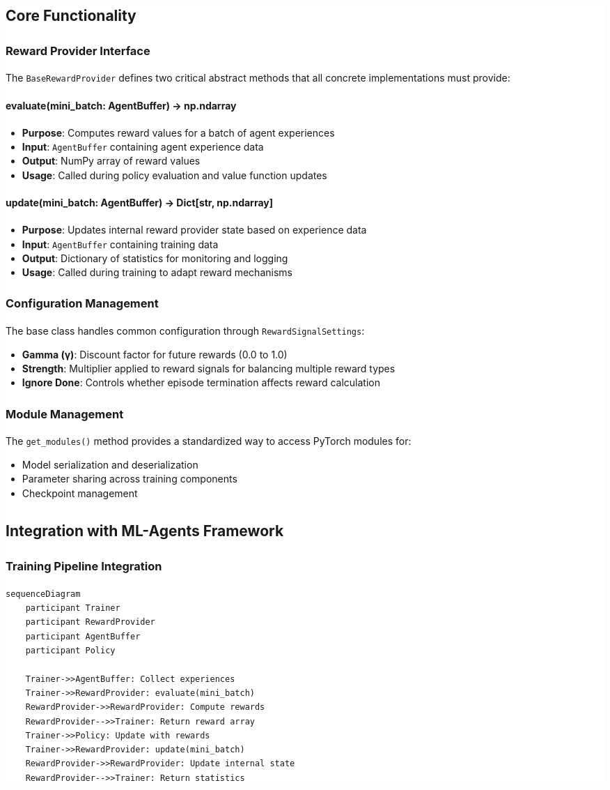 ## Core Functionality

### Reward Provider Interface

The `BaseRewardProvider` defines two critical abstract methods that all concrete implementations must provide:

#### evaluate(mini_batch: AgentBuffer) → np.ndarray
- **Purpose**: Computes reward values for a batch of agent experiences
- **Input**: `AgentBuffer` containing agent experience data
- **Output**: NumPy array of reward values
- **Usage**: Called during policy evaluation and value function updates

#### update(mini_batch: AgentBuffer) → Dict[str, np.ndarray]
- **Purpose**: Updates internal reward provider state based on experience data
- **Input**: `AgentBuffer` containing training data
- **Output**: Dictionary of statistics for monitoring and logging
- **Usage**: Called during training to adapt reward mechanisms

### Configuration Management

The base class handles common configuration through `RewardSignalSettings`:

- **Gamma (γ)**: Discount factor for future rewards (0.0 to 1.0)
- **Strength**: Multiplier applied to reward signals for balancing multiple reward types
- **Ignore Done**: Controls whether episode termination affects reward calculation

### Module Management

The `get_modules()` method provides a standardized way to access PyTorch modules for:
- Model serialization and deserialization
- Parameter sharing across training components
- Checkpoint management

## Integration with ML-Agents Framework

### Training Pipeline Integration

```mermaid
sequenceDiagram
    participant Trainer
    participant RewardProvider
    participant AgentBuffer
    participant Policy
    
    Trainer->>AgentBuffer: Collect experiences
    Trainer->>RewardProvider: evaluate(mini_batch)
    RewardProvider->>RewardProvider: Compute rewards
    RewardProvider-->>Trainer: Return reward array
    Trainer->>Policy: Update with rewards
    Trainer->>RewardProvider: update(mini_batch)
    RewardProvider->>RewardProvider: Update internal state
    RewardProvider-->>Trainer: Return statistics
```
